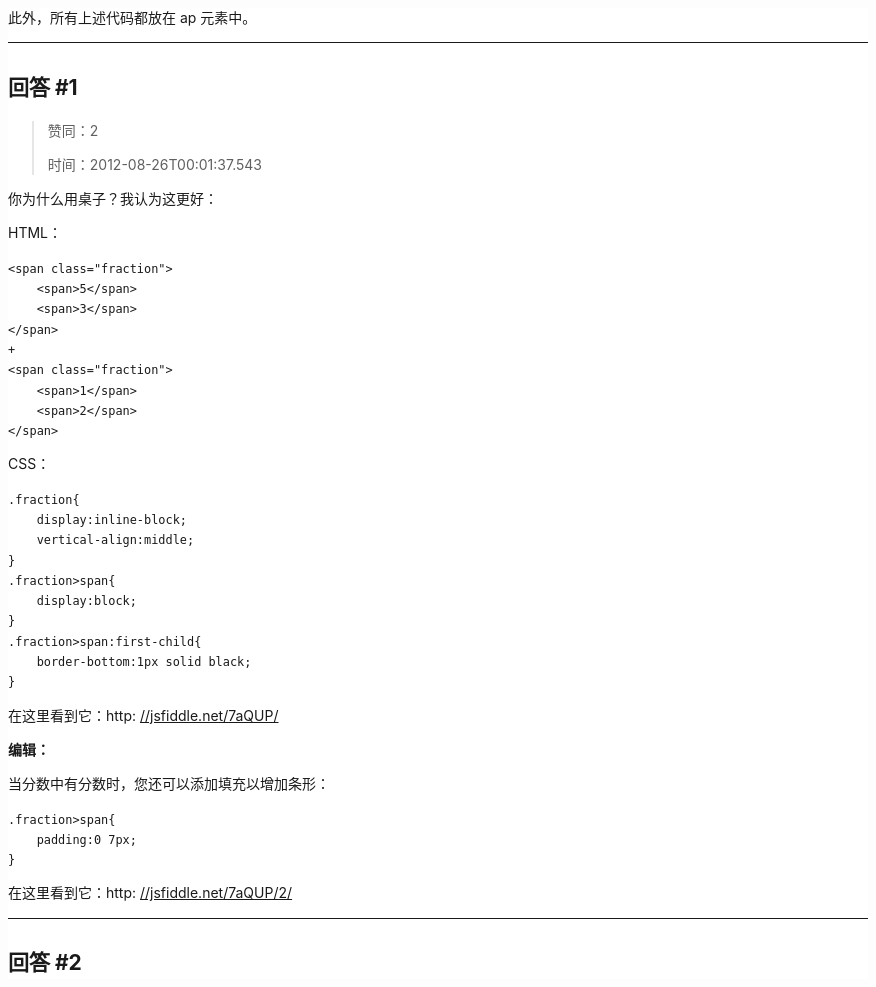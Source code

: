 此外，所有上述代码都放在 ap 元素中。

* * *

## 回答 #1

> 赞同：2
> 
> 时间：2012-08-26T00:01:37.543

你为什么用桌子？我认为这更好：

HTML：

```
<span class="fraction">
    <span>5</span>
    <span>3</span>
</span>
+
<span class="fraction">
    <span>1</span>
    <span>2</span>
</span> 
```

CSS：

```
.fraction{
    display:inline-block;
    vertical-align:middle;
}
.fraction>span{
    display:block;
}
.fraction>span:first-child{
    border-bottom:1px solid black;
} 
```

在这里看到它：http: [//jsfiddle.net/7aQUP/](http://jsfiddle.net/7aQUP/)

**编辑：**

当分数中有分数时，您还可以添加填充以增加条形：

```
.fraction>span{
    padding:0 7px;
} 
```

在这里看到它：http: [//jsfiddle.net/7aQUP/2/](http://jsfiddle.net/7aQUP/2/)

* * *

## 回答 #2

